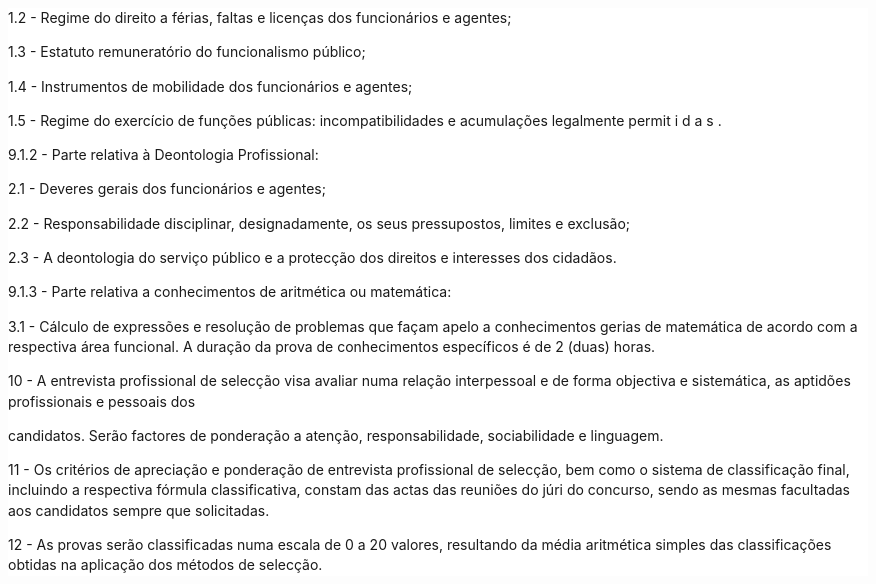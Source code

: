 
1.2 - Regime do direito a férias,
faltas e licenças dos funcionários e agentes;


1.3 - Estatuto remuneratório do
funcionalismo público;


1.4 - Instrumentos de mobilidade
dos funcionários e agentes;


1.5 - Regime do exercício de funções
públicas: incompatibilidades e
acumulações legalmente permit i d a s .


9.1.2 - Parte relativa à Deontologia Profissional:


2.1 - Deveres gerais dos funcionários e agentes;


2.2 - Responsabilidade disciplinar,
designadamente, os seus pressupostos, limites e exclusão;


2.3 - A deontologia do serviço público e a protecção dos direitos
e interesses dos cidadãos.


9.1.3 - Parte relativa a conhecimentos de
aritmética ou matemática:


3.1 - Cálculo de expressões e resolução de problemas que
façam apelo a conhecimentos
gerias de matemática de
acordo com a respectiva área
funcional.
A duração da prova de conhecimentos específicos é de 2
(duas) horas.


10 - A entrevista profissional de selecção visa avaliar
numa relação interpessoal e de forma objectiva e
sistemática, as aptidões profissionais e pessoais dos



candidatos. Serão factores de ponderação a atenção,
responsabilidade, sociabilidade e linguagem.


11 - Os critérios de apreciação e ponderação de entrevista
profissional de selecção, bem como o sistema de
classificação final, incluindo a respectiva fórmula
classificativa, constam das actas das reuniões do júri
do concurso, sendo as mesmas facultadas aos
candidatos sempre que solicitadas.


12 - As provas serão classificadas numa escala de 0 a 20
valores, resultando da média aritmética simples das
classificações obtidas na aplicação dos métodos de
selecção.
